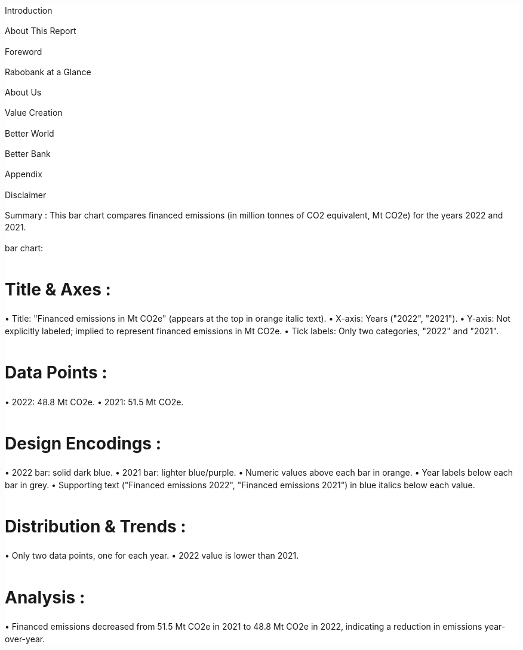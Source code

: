 Introduction 

About This Report 

Foreword 

Rabobank at a Glance 

About Us 

Value Creation 

Better World 

Better Bank 

Appendix 

Disclaimer 

Summary : This bar chart compares financed emissions (in million tonnes of CO2 equivalent, Mt CO2e) for the years 2022 and 2021.

bar chart:
# Title & Axes :
  • Title: "Financed emissions in Mt CO2e" (appears at the top in orange italic text).
  • X-axis: Years ("2022", "2021").
  • Y-axis: Not explicitly labeled; implied to represent financed emissions in Mt CO2e.
  • Tick labels: Only two categories, "2022" and "2021".

# Data Points :
  • 2022: 48.8 Mt CO2e.
  • 2021: 51.5 Mt CO2e.

# Design Encodings :
  • 2022 bar: solid dark blue.
  • 2021 bar: lighter blue/purple.
  • Numeric values above each bar in orange.
  • Year labels below each bar in grey.
  • Supporting text ("Financed emissions 2022", "Financed emissions 2021") in blue italics below each value.

# Distribution & Trends :
  • Only two data points, one for each year.
  • 2022 value is lower than 2021.

# Analysis :
  • Financed emissions decreased from 51.5 Mt CO2e in 2021 to 48.8 Mt CO2e in 2022, indicating a reduction in emissions year-over-year. 
